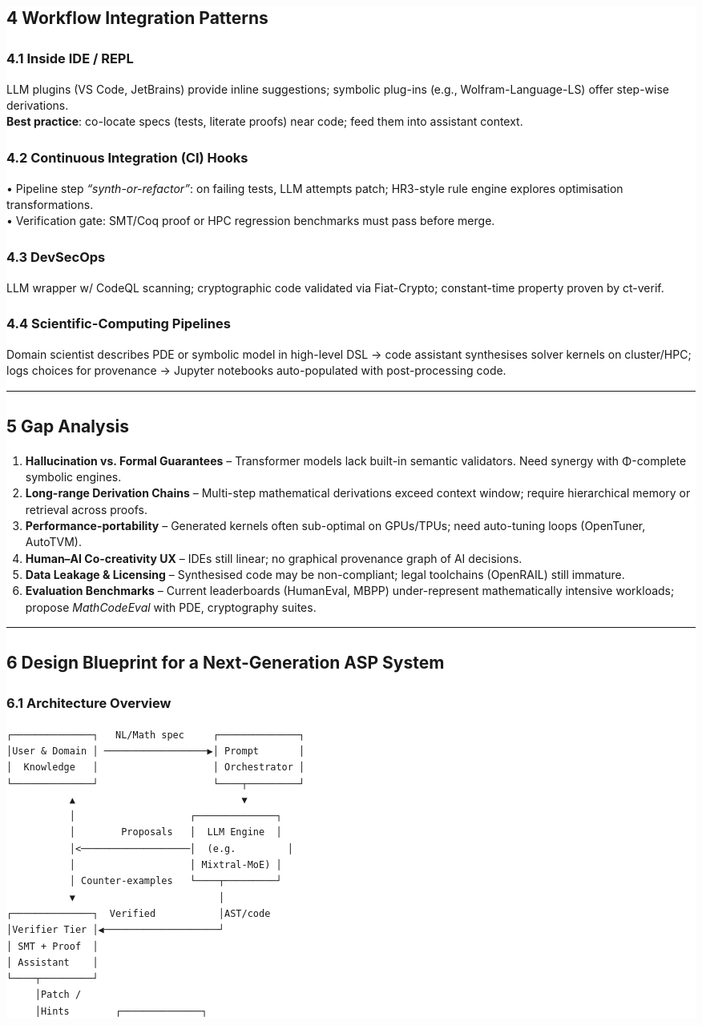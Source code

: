 ## 4  Workflow Integration Patterns
### 4.1  Inside IDE / REPL
LLM plugins (VS Code, JetBrains) provide inline suggestions; symbolic plug-ins (e.g., Wolfram-Language-LS) offer step-wise derivations.  
**Best practice**: co-locate specs (tests, literate proofs) near code; feed them into assistant context.

### 4.2  Continuous Integration (CI) Hooks
• Pipeline step _“synth-or-refactor”_: on failing tests, LLM attempts patch; HR3-style rule engine explores optimisation transformations.  
• Verification gate: SMT/Coq proof or HPC regression benchmarks must pass before merge.

### 4.3  DevSecOps
LLM wrapper w/ CodeQL scanning; cryptographic code validated via Fiat-Crypto; constant-time property proven by ct-verif.  

### 4.4  Scientific-Computing Pipelines
Domain scientist describes PDE or symbolic model in high-level DSL → code assistant synthesises solver kernels on cluster/HPC; logs choices for provenance → Jupyter notebooks auto-populated with post-processing code.

---

## 5  Gap Analysis
1. **Hallucination vs. Formal Guarantees** – Transformer models lack built-in semantic validators.  Need synergy with Φ-complete symbolic engines.  
2. **Long-range Derivation Chains** – Multi-step mathematical derivations exceed context window; require hierarchical memory or retrieval across proofs.  
3. **Performance-portability** – Generated kernels often sub-optimal on GPUs/TPUs; need auto-tuning loops (OpenTuner, AutoTVM).  
4. **Human–AI Co-creativity UX** – IDEs still linear; no graphical provenance graph of AI decisions.  
5. **Data Leakage & Licensing** – Synthesised code may be non-compliant; legal toolchains (OpenRAIL) still immature.  
6. **Evaluation Benchmarks** – Current leaderboards (HumanEval, MBPP) under-represent mathematically intensive workloads; propose _MathCodeEval_ with PDE, cryptography suites.

---

## 6  Design Blueprint for a Next-Generation ASP System
### 6.1  Architecture Overview
```
┌──────────────┐   NL/Math spec     ┌──────────────┐
│User & Domain │ ──────────────────▶│ Prompt       │
│  Knowledge   │                    │ Orchestrator │
└──────────────┘                    └────┬─────────┘
           ▲                             ▼
           │                    ┌──────────────┐
           │        Proposals   │  LLM Engine  │
           │<───────────────────│  (e.g.         │
           │                    │ Mixtral-MoE) │
           │ Counter-examples   └────┬─────────┘
           ▼                         │
┌──────────────┐  Verified           │AST/code  
│Verifier Tier │◀────────────────────┘
│ SMT + Proof  │
│ Assistant    │
└────┬─────────┘
     │Patch /
     │Hints        ┌──────────────┐
```